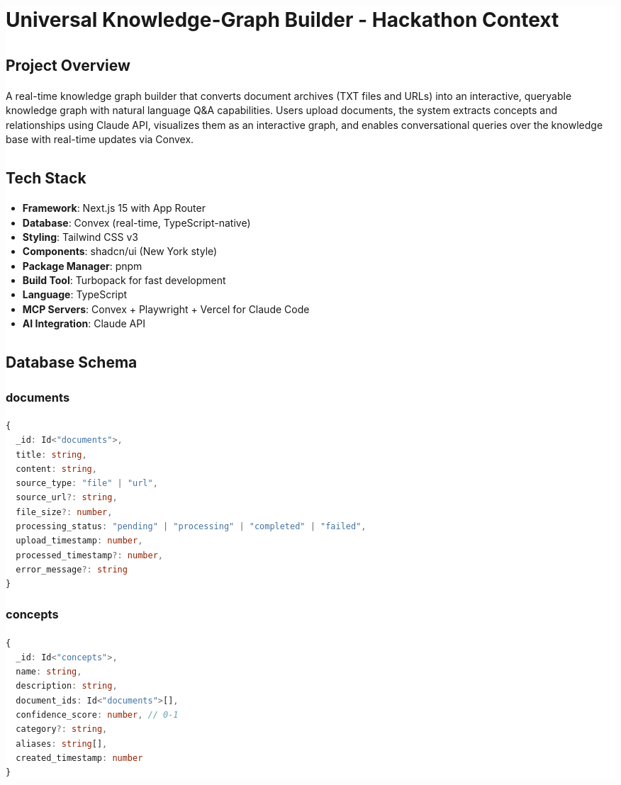# Universal Knowledge-Graph Builder - Hackathon Context

## Project Overview

A real-time knowledge graph builder that converts document archives (TXT files and URLs) into an interactive, queryable knowledge graph with natural language Q&A capabilities. Users upload documents, the system extracts concepts and relationships using Claude API, visualizes them as an interactive graph, and enables conversational queries over the knowledge base with real-time updates via Convex.

## Tech Stack

* **Framework**: Next.js 15 with App Router
* **Database**: Convex (real-time, TypeScript-native)
* **Styling**: Tailwind CSS v3
* **Components**: shadcn/ui (New York style)
* **Package Manager**: pnpm
* **Build Tool**: Turbopack for fast development
* **Language**: TypeScript
* **MCP Servers**: Convex + Playwright + Vercel for Claude Code
* **AI Integration**: Claude API

## Database Schema

### documents
```typescript
{
  _id: Id<"documents">,
  title: string,
  content: string,
  source_type: "file" | "url",
  source_url?: string,
  file_size?: number,
  processing_status: "pending" | "processing" | "completed" | "failed",
  upload_timestamp: number,
  processed_timestamp?: number,
  error_message?: string
}
```

### concepts
```typescript
{
  _id: Id<"concepts">,
  name: string,
  description: string,
  document_ids: Id<"documents">[],
  confidence_score: number, // 0-1
  category?: string,
  aliases: string[],
  created_timestamp: number
}
```
